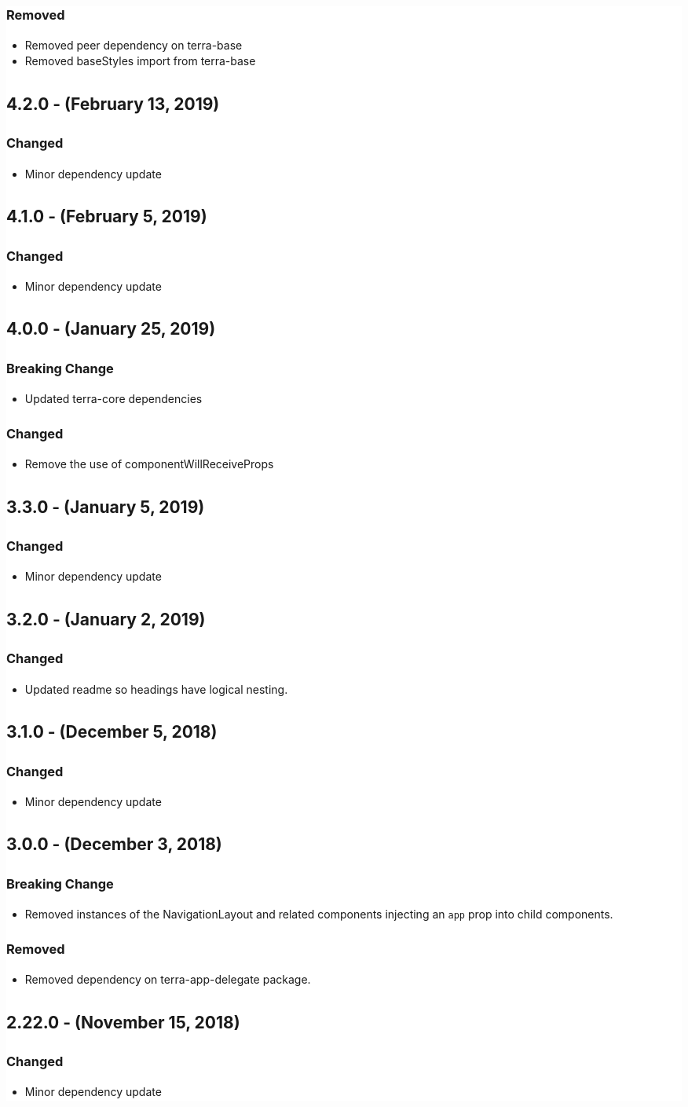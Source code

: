 ### Removed
* Removed peer dependency on terra-base
* Removed baseStyles import from terra-base

4.2.0 - (February 13, 2019)
------------------
### Changed
* Minor dependency update

4.1.0 - (February 5, 2019)
------------------
### Changed
* Minor dependency update

4.0.0 - (January 25, 2019)
------------------
### Breaking Change
* Updated terra-core dependencies

### Changed
* Remove the use of componentWillReceiveProps

3.3.0 - (January 5, 2019)
------------------
### Changed
* Minor dependency update

3.2.0 - (January 2, 2019)
------------------
### Changed
* Updated readme so headings have logical nesting.

3.1.0 - (December 5, 2018)
------------------
### Changed
* Minor dependency update

3.0.0 - (December 3, 2018)
------------------
### Breaking Change
* Removed instances of the NavigationLayout and related components injecting an `app` prop into child components.

### Removed
* Removed dependency on terra-app-delegate package.

2.22.0 - (November 15, 2018)
------------------
### Changed
* Minor dependency update
